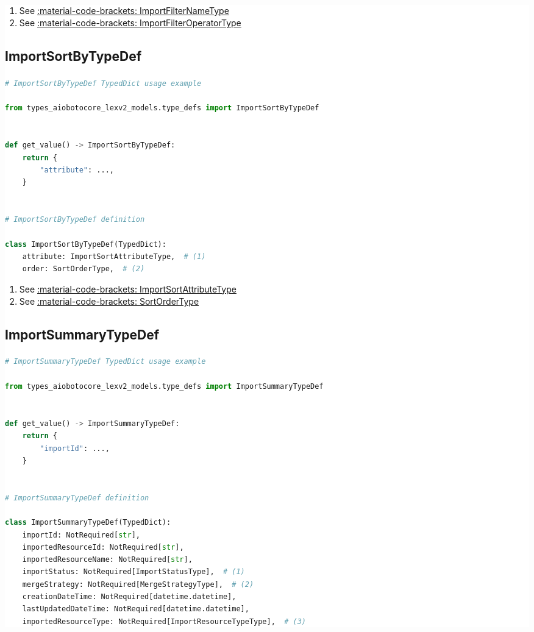 1. See [:material-code-brackets: ImportFilterNameType](./literals.md#importfilternametype)
2. See [:material-code-brackets: ImportFilterOperatorType](./literals.md#importfilteroperatortype)

## ImportSortByTypeDef

```python
# ImportSortByTypeDef TypedDict usage example

from types_aiobotocore_lexv2_models.type_defs import ImportSortByTypeDef


def get_value() -> ImportSortByTypeDef:
    return {
        "attribute": ...,
    }


# ImportSortByTypeDef definition

class ImportSortByTypeDef(TypedDict):
    attribute: ImportSortAttributeType,  # (1)
    order: SortOrderType,  # (2)
```

1. See [:material-code-brackets: ImportSortAttributeType](./literals.md#importsortattributetype)
2. See [:material-code-brackets: SortOrderType](./literals.md#sortordertype)

## ImportSummaryTypeDef

```python
# ImportSummaryTypeDef TypedDict usage example

from types_aiobotocore_lexv2_models.type_defs import ImportSummaryTypeDef


def get_value() -> ImportSummaryTypeDef:
    return {
        "importId": ...,
    }


# ImportSummaryTypeDef definition

class ImportSummaryTypeDef(TypedDict):
    importId: NotRequired[str],
    importedResourceId: NotRequired[str],
    importedResourceName: NotRequired[str],
    importStatus: NotRequired[ImportStatusType],  # (1)
    mergeStrategy: NotRequired[MergeStrategyType],  # (2)
    creationDateTime: NotRequired[datetime.datetime],
    lastUpdatedDateTime: NotRequired[datetime.datetime],
    importedResourceType: NotRequired[ImportResourceTypeType],  # (3)
```
